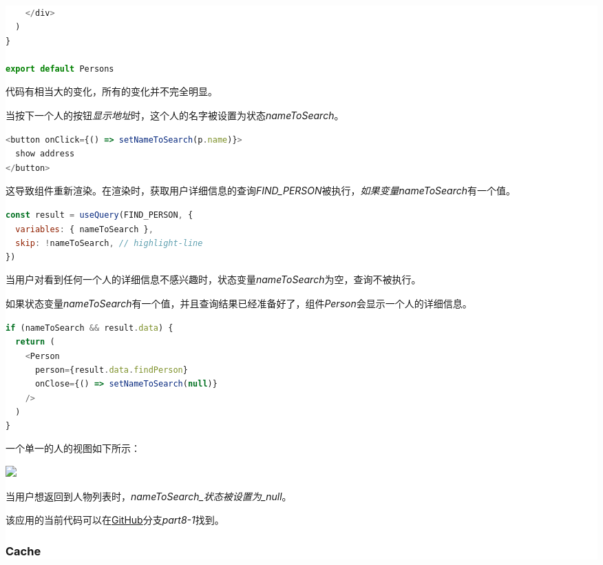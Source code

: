 ```js
    </div>
  )
}

export default Persons
```


 代码有相当大的变化，所有的变化并不完全明显。


 当按下一个人的按钮<i>显示地址</i>时，这个人的名字被设置为状态<i>nameToSearch</i>。

```js
<button onClick={() => setNameToSearch(p.name)}>
  show address
</button>
```


 这导致组件重新渲染。在渲染时，获取用户详细信息的查询<i>FIND_PERSON</i>被执行，<i>如果变量nameToSearch</i>有一个值。

```js
const result = useQuery(FIND_PERSON, {
  variables: { nameToSearch },
  skip: !nameToSearch, // highlight-line
})
```


 当用户对看到任何一个人的详细信息不感兴趣时，状态变量<i>nameToSearch</i>为空，查询不被执行。


 如果状态变量<i>nameToSearch</i>有一个值，并且查询结果已经准备好了，组件<i>Person</i>会显示一个人的详细信息。

```js
if (nameToSearch && result.data) {
  return (
    <Person
      person={result.data.findPerson}
      onClose={() => setNameToSearch(null)}
    />
  )
}
```


 一个单一的人的视图如下所示：

![](../../images/8/11.png)


 当用户想返回到人物列表时，_nameToSearch_状态被设置为_null_。


 该应用的当前代码可以在[GitHub](https://github.com/fullstack-hy2020/graphql-phonebook-frontend/tree/part8-1)分支<i>part8-1</i>找到。

### Cache
